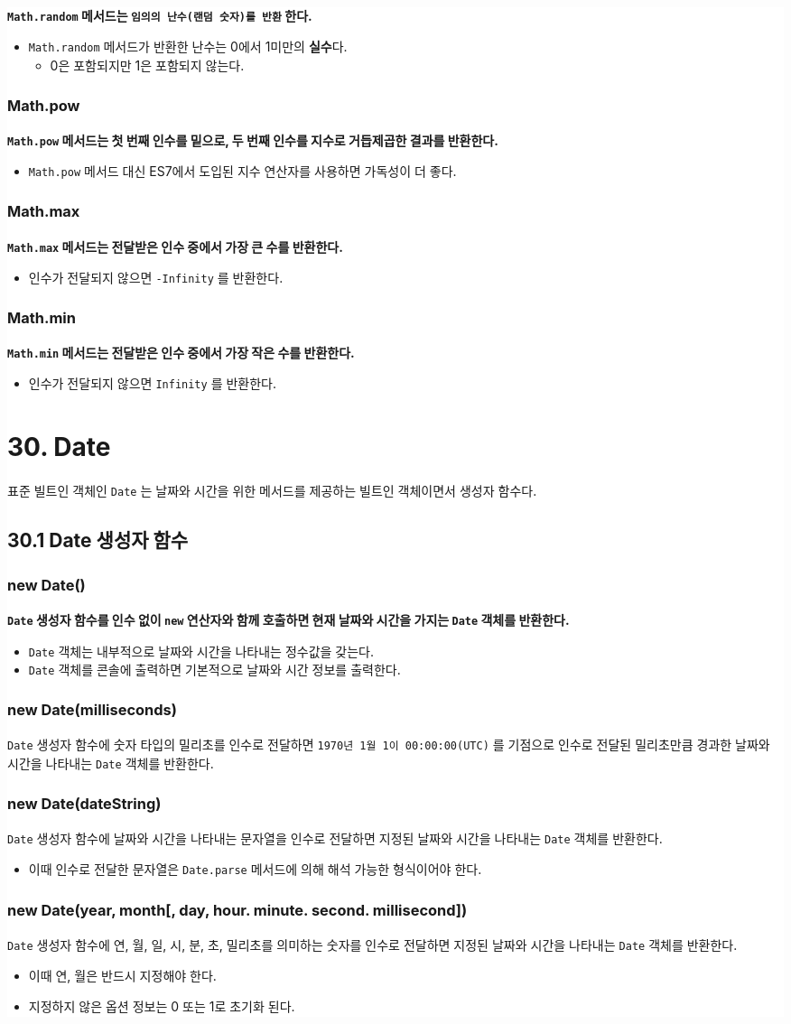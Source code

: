 **`Math.random` 메서드는 `임의의 난수(랜덤 숫자)를 반환` 한다.**

- `Math.random` 메서드가 반환한 난수는 0에서 1미만의 **실수**다.
  - 0은 포함되지만 1은 포함되지 않는다.

### Math.pow

**`Math.pow` 메서드는 첫 번째 인수를 밑으로, 두 번째 인수를 지수로 거듭제곱한 결과를 반환한다.**

- `Math.pow` 메서드 대신 ES7에서 도입된 지수 연산자를 사용하면 가독성이 더 좋다.

### Math.max

**`Math.max` 메서드는 전달받은 인수 중에서 가장 큰 수를 반환한다.**

- 인수가 전달되지 않으면 `-Infinity` 를 반환한다.

### Math.min

**`Math.min` 메서드는 전달받은 인수 중에서 가장 작은 수를 반환한다.**

- 인수가 전달되지 않으면 `Infinity` 를 반환한다.

# 30. Date

표준 빌트인 객체인 `Date` 는 날짜와 시간을 위한 메서드를 제공하는 빌트인 객체이면서 생성자 함수다.

## 30.1 Date 생성자 함수

### new Date()

**`Date` 생성자 함수를 인수 없이 `new` 연산자와 함께 호출하면 현재 날짜와 시간을 가지는 `Date` 객체를 반환한다.**

- `Date` 객체는 내부적으로 날짜와 시간을 나타내는 정수값을 갖는다.
- `Date` 객체를 콘솔에 출력하면 기본적으로 날짜와 시간 정보를 출력한다.

### new Date(milliseconds)

`Date` 생성자 함수에 숫자 타입의 밀리초를 인수로 전달하면 `1970년 1월 1이 00:00:00(UTC)` 를 기점으로 인수로 전달된 밀리초만큼 경과한 날짜와 시간을 나타내는 `Date` 객체를 반환한다.

### new Date(dateString)

`Date` 생성자 함수에 날짜와 시간을 나타내는 문자열을 인수로 전달하면 지정된 날짜와 시간을 나타내는 `Date` 객체를 반환한다.

- 이때 인수로 전달한 문자열은 `Date.parse` 메서드에 의해 해석 가능한 형식이어야 한다.

### new Date(year, month[, day, hour. minute. second. millisecond])

`Date` 생성자 함수에 연, 월, 일, 시, 분, 초, 밀리초를 의미하는 숫자를 인수로 전달하면 지정된 날짜와 시간을 나타내는 `Date` 객체를 반환한다.

- 이때 연, 월은 반드시 지정해야 한다.
- 지정하지 않은 옵션 정보는 0 또는 1로 초기화 된다.


  [Symbol.for("mySymbol")]: 1,
